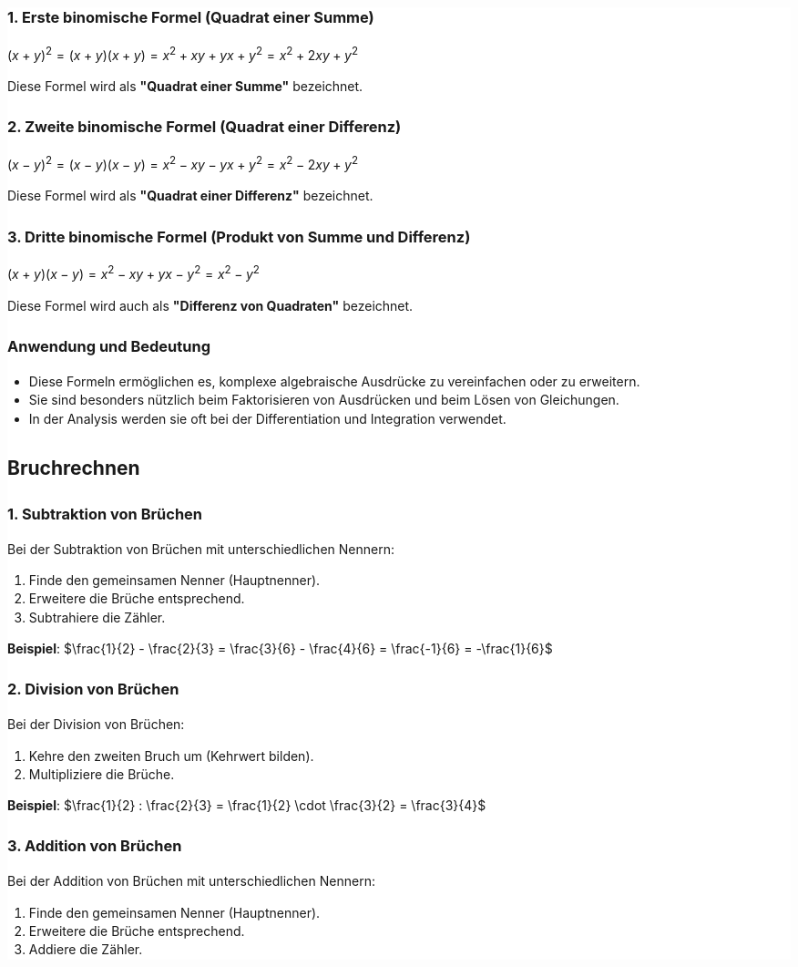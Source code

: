 ### 1. Erste binomische Formel (Quadrat einer Summe)

$(x + y)^2 = (x + y)(x + y) = x^2 + xy + yx + y^2 = x^2 + 2xy + y^2$

Diese Formel wird als **"Quadrat einer Summe"** bezeichnet.

### 2. Zweite binomische Formel (Quadrat einer Differenz)

$(x - y)^2 = (x - y)(x - y) = x^2 - xy - yx + y^2 = x^2 - 2xy + y^2$

Diese Formel wird als **"Quadrat einer Differenz"** bezeichnet.

### 3. Dritte binomische Formel (Produkt von Summe und Differenz)

$(x + y)(x - y) = x^2 - xy + yx - y^2 = x^2 - y^2$

Diese Formel wird auch als **"Differenz von Quadraten"** bezeichnet.

### Anwendung und Bedeutung

- Diese Formeln ermöglichen es, komplexe algebraische Ausdrücke zu vereinfachen oder zu erweitern.
- Sie sind besonders nützlich beim Faktorisieren von Ausdrücken und beim Lösen von Gleichungen.
- In der Analysis werden sie oft bei der Differentiation und Integration verwendet.

## Bruchrechnen

### 1. Subtraktion von Brüchen

Bei der Subtraktion von Brüchen mit unterschiedlichen Nennern:

1. Finde den gemeinsamen Nenner (Hauptnenner).
2. Erweitere die Brüche entsprechend.
3. Subtrahiere die Zähler.

**Beispiel**:
$\frac{1}{2} - \frac{2}{3} = \frac{3}{6} - \frac{4}{6} = \frac{-1}{6} = -\frac{1}{6}$

### 2. Division von Brüchen

Bei der Division von Brüchen:

1. Kehre den zweiten Bruch um (Kehrwert bilden).
2. Multipliziere die Brüche.

**Beispiel**:
$\frac{1}{2} : \frac{2}{3} = \frac{1}{2} \cdot \frac{3}{2} = \frac{3}{4}$

### 3. Addition von Brüchen

Bei der Addition von Brüchen mit unterschiedlichen Nennern:

1. Finde den gemeinsamen Nenner (Hauptnenner).
2. Erweitere die Brüche entsprechend.
3. Addiere die Zähler.

